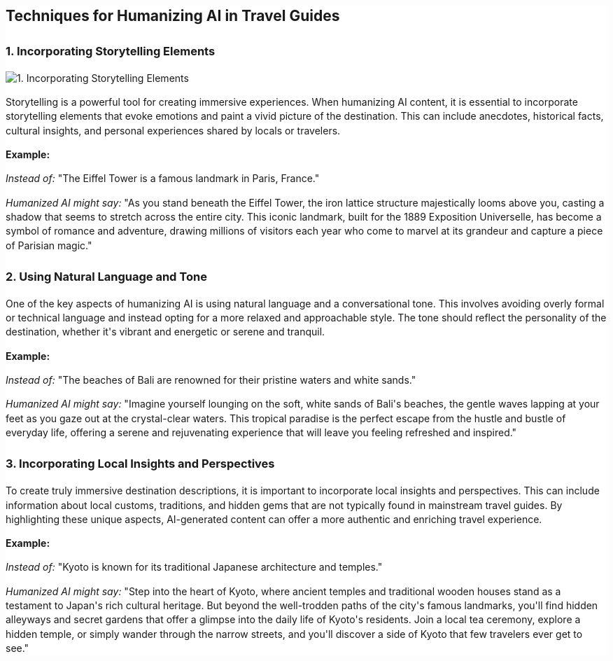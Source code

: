 ## Techniques for Humanizing AI in Travel Guides

### 1. **Incorporating Storytelling Elements**

![1. **Incorporating Storytelling Elements**](/images/04.jpeg)


Storytelling is a powerful tool for creating immersive experiences. When humanizing AI content, it is essential to incorporate storytelling elements that evoke emotions and paint a vivid picture of the destination. This can include anecdotes, historical facts, cultural insights, and personal experiences shared by locals or travelers.

**Example:**

*Instead of:*
"The Eiffel Tower is a famous landmark in Paris, France."

*Humanized AI might say:*
"As you stand beneath the Eiffel Tower, the iron lattice structure majestically looms above you, casting a shadow that seems to stretch across the entire city. This iconic landmark, built for the 1889 Exposition Universelle, has become a symbol of romance and adventure, drawing millions of visitors each year who come to marvel at its grandeur and capture a piece of Parisian magic."

### 2. **Using Natural Language and Tone**

One of the key aspects of humanizing AI is using natural language and a conversational tone. This involves avoiding overly formal or technical language and instead opting for a more relaxed and approachable style. The tone should reflect the personality of the destination, whether it's vibrant and energetic or serene and tranquil.

**Example:**

*Instead of:*
"The beaches of Bali are renowned for their pristine waters and white sands."

*Humanized AI might say:*
"Imagine yourself lounging on the soft, white sands of Bali's beaches, the gentle waves lapping at your feet as you gaze out at the crystal-clear waters. This tropical paradise is the perfect escape from the hustle and bustle of everyday life, offering a serene and rejuvenating experience that will leave you feeling refreshed and inspired."

### 3. **Incorporating Local Insights and Perspectives**

To create truly immersive destination descriptions, it is important to incorporate local insights and perspectives. This can include information about local customs, traditions, and hidden gems that are not typically found in mainstream travel guides. By highlighting these unique aspects, AI-generated content can offer a more authentic and enriching travel experience.

**Example:**

*Instead of:*
"Kyoto is known for its traditional Japanese architecture and temples."

*Humanized AI might say:*
"Step into the heart of Kyoto, where ancient temples and traditional wooden houses stand as a testament to Japan's rich cultural heritage. But beyond the well-trodden paths of the city's famous landmarks, you'll find hidden alleyways and secret gardens that offer a glimpse into the daily life of Kyoto's residents. Join a local tea ceremony, explore a hidden temple, or simply wander through the narrow streets, and you'll discover a side of Kyoto that few travelers ever get to see."
